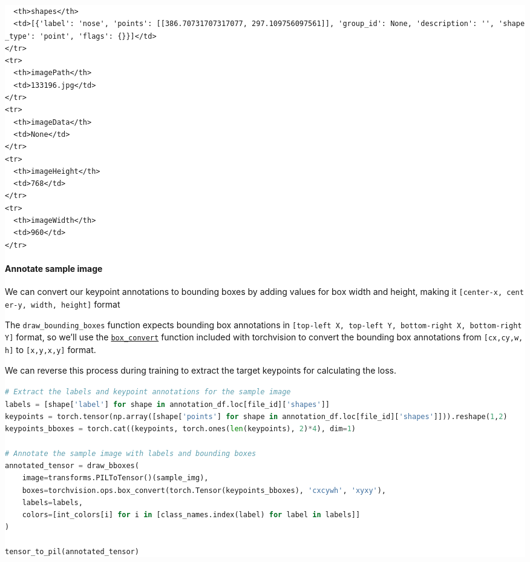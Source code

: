       <th>shapes</th>
      <td>[{'label': 'nose', 'points': [[386.70731707317077, 297.109756097561]], 'group_id': None, 'description': '', 'shape_type': 'point', 'flags': {}}]</td>
    </tr>
    <tr>
      <th>imagePath</th>
      <td>133196.jpg</td>
    </tr>
    <tr>
      <th>imageData</th>
      <td>None</td>
    </tr>
    <tr>
      <th>imageHeight</th>
      <td>768</td>
    </tr>
    <tr>
      <th>imageWidth</th>
      <td>960</td>
    </tr>
  </tbody>
</table>
</div>


#### Annotate sample image

We can convert our keypoint annotations to bounding boxes by adding values for box width and height, making it `[center-x, center-y, width, height]` format

The `draw_bounding_boxes` function expects bounding box annotations in `[top-left X, top-left Y, bottom-right X, bottom-right Y]` format, so we’ll use the [`box_convert`](https://pytorch.org/vision/stable/generated/torchvision.ops.box_convert.html#torchvision.ops.box_convert) function included with torchvision to convert the bounding box annotations from `[cx,cy,w,h]` to `[x,y,x,y]` format.

We can reverse this process during training to extract the target keypoints for calculating the loss.


```python
# Extract the labels and keypoint annotations for the sample image
labels = [shape['label'] for shape in annotation_df.loc[file_id]['shapes']]
keypoints = torch.tensor(np.array([shape['points'] for shape in annotation_df.loc[file_id]['shapes']])).reshape(1,2)
keypoints_bboxes = torch.cat((keypoints, torch.ones(len(keypoints), 2)*4), dim=1)

# Annotate the sample image with labels and bounding boxes
annotated_tensor = draw_bboxes(
    image=transforms.PILToTensor()(sample_img), 
    boxes=torchvision.ops.box_convert(torch.Tensor(keypoints_bboxes), 'cxcywh', 'xyxy'),
    labels=labels, 
    colors=[int_colors[i] for i in [class_names.index(label) for label in labels]]
)

tensor_to_pil(annotated_tensor)
```
